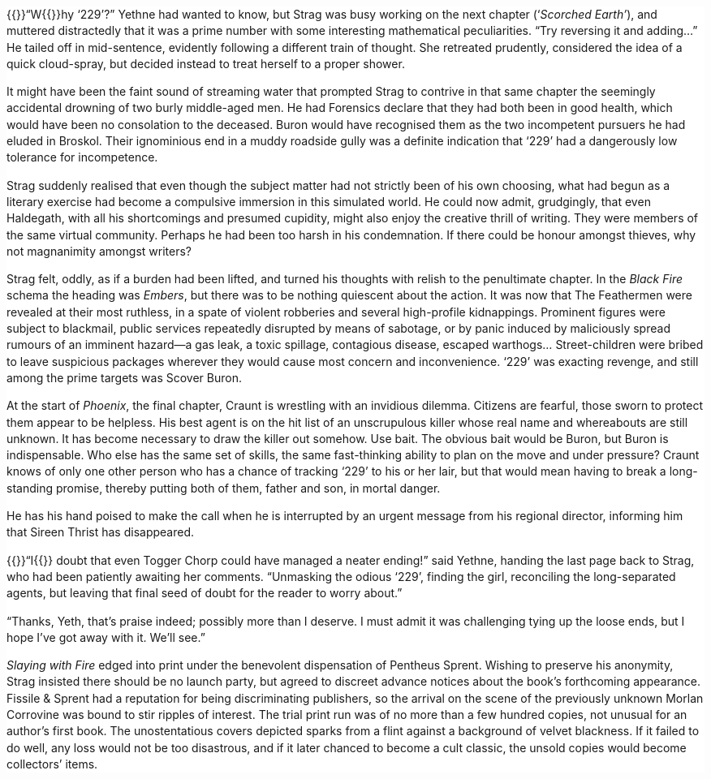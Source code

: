 {{<glyph>}}“W{{</glyph>}}hy ‘229’?” Yethne had wanted to know, but Strag was busy working on the next chapter (‘*Scorched Earth’*), and muttered distractedly that it was a prime number with some interesting mathematical peculiarities. “Try reversing it and adding…” He tailed off in mid-sentence, evidently following a different train of thought. She retreated prudently, considered the idea of a quick cloud-spray, but decided instead to treat herself to a proper shower.

It might have been the faint sound of streaming water that prompted Strag to contrive in that same chapter the seemingly accidental drowning of two burly middle-aged men. He had Forensics declare that they had both been in good health, which would have been no consolation to the deceased. Buron would have recognised them as the two incompetent pursuers he had eluded in Broskol. Their ignominious end in a muddy roadside gully was a definite indication that ‘229’ had a dangerously low tolerance for incompetence. 

Strag suddenly realised that even though the subject matter had not strictly been of his own choosing, what had begun as a literary exercise had become a compulsive immersion in this simulated world. He could now admit, grudgingly, that even Haldegath, with all his shortcomings and presumed cupidity, might also enjoy the creative thrill of writing. They were members of the same virtual community. Perhaps he had been too harsh in his condemnation. If there could be honour amongst thieves, why not magnanimity amongst writers?

Strag felt, oddly, as if a burden had been lifted, and turned his thoughts with relish to the penultimate chapter. In the *Black Fire* schema the heading was *Embers*, but there was to be nothing quiescent about the action. It was now that The Feathermen were revealed at their most ruthless, in a spate of violent robberies and several high-profile kidnappings. Prominent figures were subject to blackmail, public services repeatedly disrupted by means of sabotage, or by panic induced by maliciously spread rumours of an imminent hazard—a gas leak, a toxic spillage, contagious disease, escaped warthogs… Street-children were bribed to leave suspicious packages wherever they would cause most concern and inconvenience. ‘229’ was exacting revenge, and still among the prime targets was Scover Buron.

At the start of *Phoenix*, the final chapter, Craunt is wrestling with an invidious dilemma. Citizens are fearful, those sworn to protect them appear to be helpless. His best agent is on the hit list of an unscrupulous killer whose real name and whereabouts are still unknown. It has become necessary to draw the killer out somehow. Use bait. The obvious bait would be Buron, but Buron is indispensable. Who else has the same set of skills, the same fast-thinking ability to plan on the move and under pressure? Craunt knows of only one other person who has a chance of tracking ‘229’ to his or her lair, but that would mean having to break a long-standing promise, thereby putting both of them, father and son, in mortal danger.

He has his hand poised to make the call when he is interrupted by an urgent message from his regional director, informing him that Sireen Thrist has disappeared.



{{<glyph>}}“I{{</glyph>}} doubt that even Togger Chorp could have managed a neater ending!” said Yethne, handing the last page back to Strag, who had been patiently awaiting her comments. “Unmasking the odious ‘229’, finding the girl, reconciling the long-separated agents, but leaving that final seed of doubt for the reader to worry about.”

“Thanks, Yeth, that’s praise indeed; possibly more than I deserve. I must admit it was challenging tying up the loose ends, but I hope I’ve got away with it. We’ll see.”

*Slaying with Fire* edged into print under the benevolent dispensation of Pentheus Sprent. Wishing to preserve his anonymity, Strag insisted there should be no launch party, but agreed to discreet advance notices about the book’s forthcoming appearance. Fissile & Sprent had a reputation for being discriminating publishers, so the arrival on the scene of the previously unknown Morlan Corrovine was bound to stir ripples of interest. The trial print run was of no more than a few hundred copies, not unusual for an author’s first book. The unostentatious covers depicted sparks from a flint against a background of velvet blackness. If it failed to do well, any loss would not be too disastrous, and if it later chanced to become a cult classic, the unsold copies would become collectors’ items.
